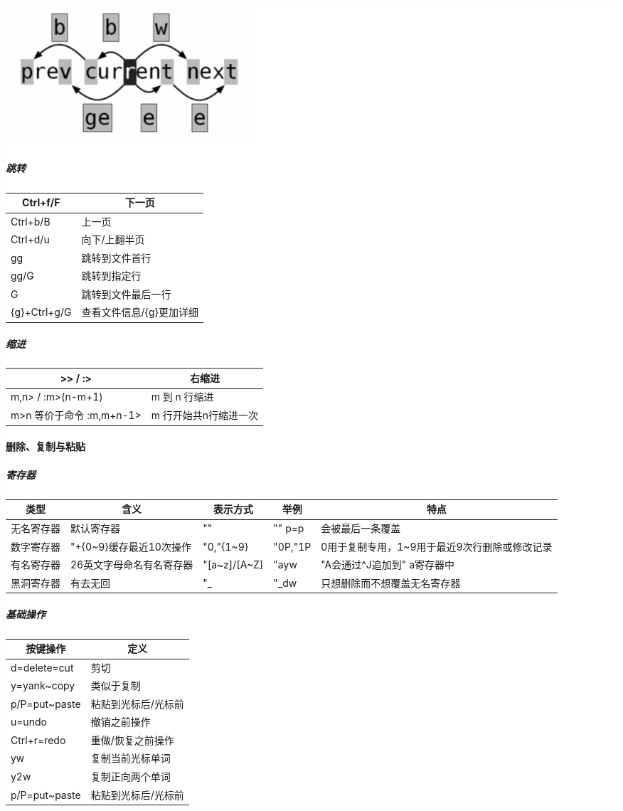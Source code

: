![单词和字符串移动](/images/vim-note-move-character.png)

##### 跳转

|Ctrl+f/F|下一页|
|---|---|
|Ctrl+b/B|上一页|
|Ctrl+d/u|向下/上翻半页|
|gg|跳转到文件首行|
|<LineNumber>gg/G|跳转到指定行|
|G|跳转到文件最后一行|
|{g}+Ctrl+g/G|查看文件信息/{g}更加详细|

##### 缩进

|>> / :> | 右缩进 |
|---|---|
|m,n> / :m>(n-m+1)| m 到 n 行缩进|
|m>n 等价于命令 :m,m+n-1>| m 行开始共n行缩进一次|

#### 删除、复制与粘贴
##### 寄存器

|类型|含义|表示方式|举例|特点|
|---|---|---|---|---|
|无名寄存器|默认寄存器|""|"" p=p|会被最后一条覆盖|
|数字寄存器|"+{0~9}缓存最近10次操作|"0,"{1~9}|"0P,"1P|0用于复制专用，1~9用于最近9次行删除或修改记录|
|有名寄存器|26英文字母命名有名寄存器|"[a~z]/[A~Z]|"ayw|"A会通过^J追加到" a寄存器中|
|黑洞寄存器|有去无回|"_|"_dw|只想删除而不想覆盖无名寄存器|

##### 基础操作

|按键操作|定义|
|---|---|
|d=delete=cut|剪切|
|y=yank~copy|类似于复制|
|p/P=put~paste|粘贴到光标后/光标前|
|u=undo|撤销之前操作|
|Ctrl+r=redo|重做/恢复之前操作|
|yw|复制当前光标单词|
|y2w|复制正向两个单词|
|p/P=put~paste|粘贴到光标后/光标前|